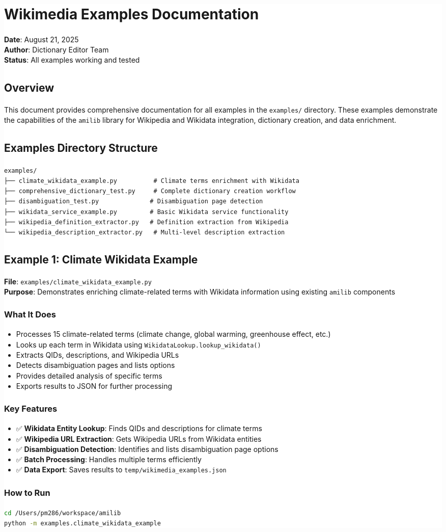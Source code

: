 # Wikimedia Examples Documentation

**Date**: August 21, 2025  
**Author**: Dictionary Editor Team  
**Status**: All examples working and tested

## Overview

This document provides comprehensive documentation for all examples in the `examples/` directory. These examples demonstrate the capabilities of the `amilib` library for Wikipedia and Wikidata integration, dictionary creation, and data enrichment.

## Examples Directory Structure

```
examples/
├── climate_wikidata_example.py          # Climate terms enrichment with Wikidata
├── comprehensive_dictionary_test.py     # Complete dictionary creation workflow
├── disambiguation_test.py              # Disambiguation page detection
├── wikidata_service_example.py         # Basic Wikidata service functionality
├── wikipedia_definition_extractor.py   # Definition extraction from Wikipedia
└── wikipedia_description_extractor.py   # Multi-level description extraction
```

## Example 1: Climate Wikidata Example

**File**: `examples/climate_wikidata_example.py`  
**Purpose**: Demonstrates enriching climate-related terms with Wikidata information using existing `amilib` components

### What It Does
- Processes 15 climate-related terms (climate change, global warming, greenhouse effect, etc.)
- Looks up each term in Wikidata using `WikidataLookup.lookup_wikidata()`
- Extracts QIDs, descriptions, and Wikipedia URLs
- Detects disambiguation pages and lists options
- Provides detailed analysis of specific terms
- Exports results to JSON for further processing

### Key Features
- ✅ **Wikidata Entity Lookup**: Finds QIDs and descriptions for climate terms
- ✅ **Wikipedia URL Extraction**: Gets Wikipedia URLs from Wikidata entities
- ✅ **Disambiguation Detection**: Identifies and lists disambiguation page options
- ✅ **Batch Processing**: Handles multiple terms efficiently
- ✅ **Data Export**: Saves results to `temp/wikimedia_examples.json`

### How to Run
```bash
cd /Users/pm286/workspace/amilib
python -m examples.climate_wikidata_example
```
